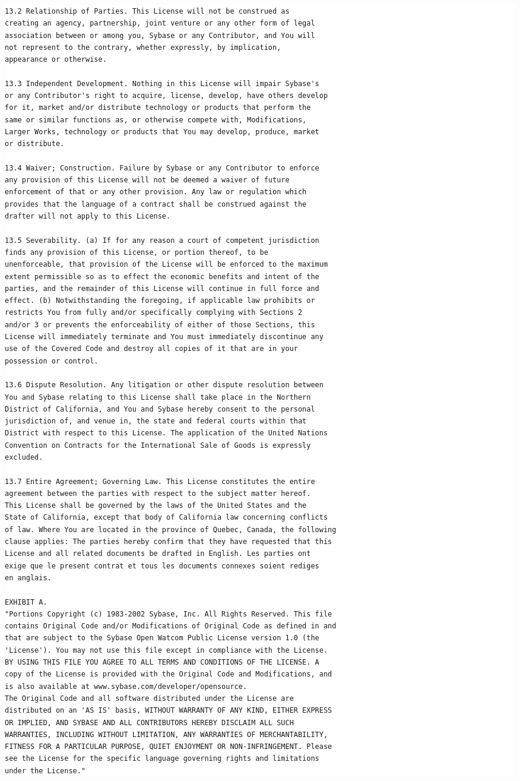     13.2 Relationship of Parties. This License will not be construed as 
    creating an agency, partnership, joint venture or any other form of legal 
    association between or among you, Sybase or any Contributor, and You will 
    not represent to the contrary, whether expressly, by implication, 
    appearance or otherwise.

    13.3 Independent Development. Nothing in this License will impair Sybase's 
    or any Contributor's right to acquire, license, develop, have others develop 
    for it, market and/or distribute technology or products that perform the 
    same or similar functions as, or otherwise compete with, Modifications, 
    Larger Works, technology or products that You may develop, produce, market 
    or distribute.

    13.4 Waiver; Construction. Failure by Sybase or any Contributor to enforce 
    any provision of this License will not be deemed a waiver of future 
    enforcement of that or any other provision. Any law or regulation which 
    provides that the language of a contract shall be construed against the 
    drafter will not apply to this License.

    13.5 Severability. (a) If for any reason a court of competent jurisdiction 
    finds any provision of this License, or portion thereof, to be 
    unenforceable, that provision of the License will be enforced to the maximum 
    extent permissible so as to effect the economic benefits and intent of the 
    parties, and the remainder of this License will continue in full force and 
    effect. (b) Notwithstanding the foregoing, if applicable law prohibits or 
    restricts You from fully and/or specifically complying with Sections 2 
    and/or 3 or prevents the enforceability of either of those Sections, this 
    License will immediately terminate and You must immediately discontinue any 
    use of the Covered Code and destroy all copies of it that are in your 
    possession or control.

    13.6 Dispute Resolution. Any litigation or other dispute resolution between 
    You and Sybase relating to this License shall take place in the Northern 
    District of California, and You and Sybase hereby consent to the personal 
    jurisdiction of, and venue in, the state and federal courts within that 
    District with respect to this License. The application of the United Nations 
    Convention on Contracts for the International Sale of Goods is expressly 
    excluded.

    13.7 Entire Agreement; Governing Law. This License constitutes the entire 
    agreement between the parties with respect to the subject matter hereof. 
    This License shall be governed by the laws of the United States and the 
    State of California, except that body of California law concerning conflicts 
    of law. Where You are located in the province of Quebec, Canada, the following 
    clause applies: The parties hereby confirm that they have requested that this 
    License and all related documents be drafted in English. Les parties ont 
    exige que le present contrat et tous les documents connexes soient rediges 
    en anglais.

    EXHIBIT A.
    "Portions Copyright (c) 1983-2002 Sybase, Inc. All Rights Reserved. This file 
    contains Original Code and/or Modifications of Original Code as defined in and 
    that are subject to the Sybase Open Watcom Public License version 1.0 (the 
    'License'). You may not use this file except in compliance with the License. 
    BY USING THIS FILE YOU AGREE TO ALL TERMS AND CONDITIONS OF THE LICENSE. A 
    copy of the License is provided with the Original Code and Modifications, and 
    is also available at www.sybase.com/developer/opensource.
    The Original Code and all software distributed under the License are 
    distributed on an 'AS IS' basis, WITHOUT WARRANTY OF ANY KIND, EITHER EXPRESS 
    OR IMPLIED, AND SYBASE AND ALL CONTRIBUTORS HEREBY DISCLAIM ALL SUCH 
    WARRANTIES, INCLUDING WITHOUT LIMITATION, ANY WARRANTIES OF MERCHANTABILITY, 
    FITNESS FOR A PARTICULAR PURPOSE, QUIET ENJOYMENT OR NON-INFRINGEMENT. Please 
    see the License for the specific language governing rights and limitations 
    under the License."
